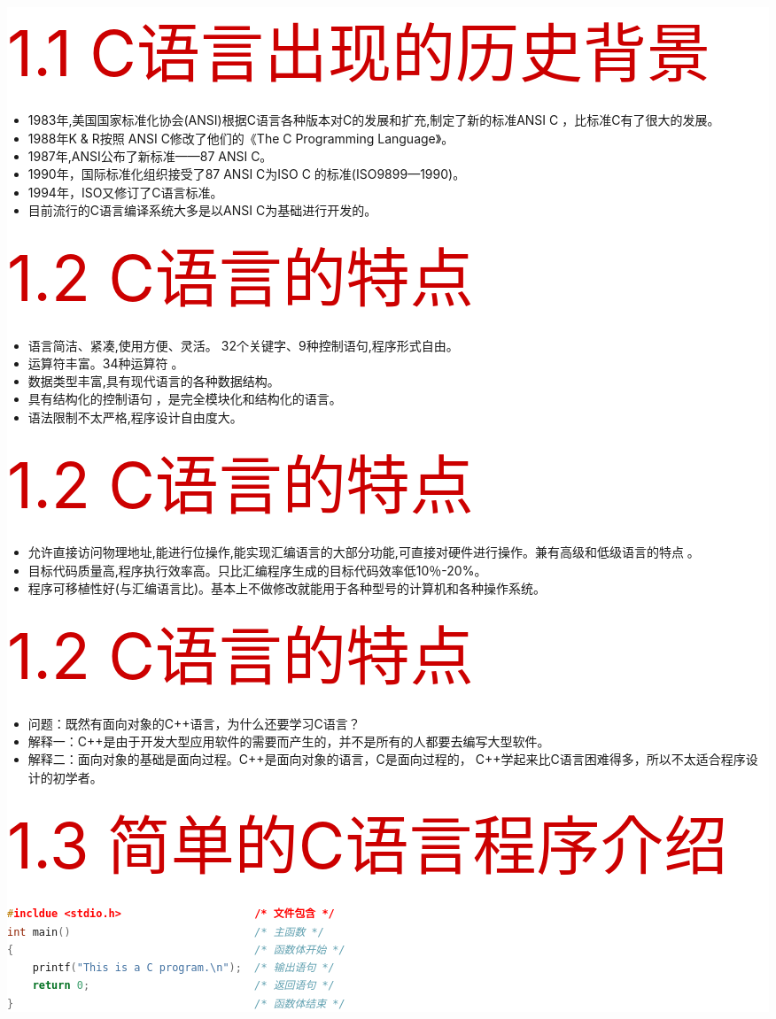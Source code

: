 

<font color="#CC0000" style="font-size: 72px;">
   1.1 C语言出现的历史背景</br>
</font>

* 1983年,美国国家标准化协会(ANSI)根据C语言各种版本对C的发展和扩充,制定了新的标准ANSI C ，比标准C有了很大的发展。
* 1988年K & R按照 ANSI C修改了他们的《The C Programming Language》。
* 1987年,ANSI公布了新标准——87 ANSI C。
* 1990年，国际标准化组织接受了87 ANSI C为ISO C 的标准(ISO9899—1990)。
* 1994年，ISO又修订了C语言标准。
* 目前流行的C语言编译系统大多是以ANSI C为基础进行开发的。



<font color="#CC0000" style="font-size: 72px;">
   1.2 C语言的特点</br>
</font>

* 语言简洁、紧凑,使用方便、灵活。 32个关键字、9种控制语句,程序形式自由。
* 运算符丰富。34种运算符 。
* 数据类型丰富,具有现代语言的各种数据结构。
* 具有结构化的控制语句 ，是完全模块化和结构化的语言。 
* 语法限制不太严格,程序设计自由度大。



<font color="#CC0000" style="font-size: 72px;">
   1.2 C语言的特点</br>
</font>

* 允许直接访问物理地址,能进行位操作,能实现汇编语言的大部分功能,可直接对硬件进行操作。兼有高级和低级语言的特点 。
* 目标代码质量高,程序执行效率高。只比汇编程序生成的目标代码效率低10％-20%。
* 程序可移植性好(与汇编语言比)。基本上不做修改就能用于各种型号的计算机和各种操作系统。



<font color="#CC0000" style="font-size: 72px;">
   1.2 C语言的特点</br>
</font>

* 问题：既然有面向对象的C++语言，为什么还要学习C语言？
* 解释一：C++是由于开发大型应用软件的需要而产生的，并不是所有的人都要去编写大型软件。
* 解释二：面向对象的基础是面向过程。C++是面向对象的语言，C是面向过程的， C++学起来比C语言困难得多，所以不太适合程序设计的初学者。



<font color="#CC0000" style="font-size: 72px;">
   1.3 简单的C语言程序介绍</br>
</font>

```c
#incldue <stdio.h>                     /* 文件包含 */
int main()                             /* 主函数 */
{                                      /* 函数体开始 */
    printf("This is a C program.\n");  /* 输出语句 */
    return 0;                          /* 返回语句 */
}                                      /* 函数体结束 */
```
